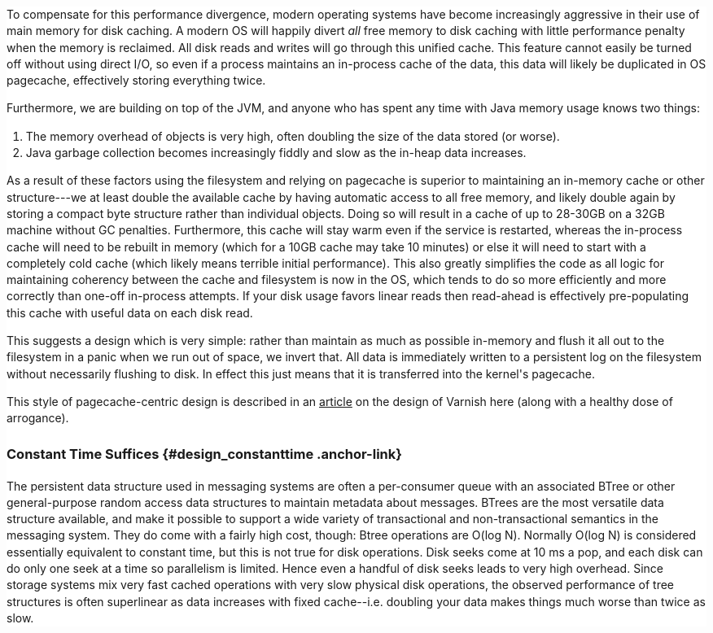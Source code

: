 To compensate for this performance divergence, modern operating systems
have become increasingly aggressive in their use of main memory for disk
caching. A modern OS will happily divert *all* free memory to disk
caching with little performance penalty when the memory is reclaimed.
All disk reads and writes will go through this unified cache. This
feature cannot easily be turned off without using direct I/O, so even if
a process maintains an in-process cache of the data, this data will
likely be duplicated in OS pagecache, effectively storing everything
twice.

Furthermore, we are building on top of the JVM, and anyone who has spent
any time with Java memory usage knows two things:

1.  The memory overhead of objects is very high, often doubling the size
    of the data stored (or worse).
2.  Java garbage collection becomes increasingly fiddly and slow as the
    in-heap data increases.

As a result of these factors using the filesystem and relying on
pagecache is superior to maintaining an in-memory cache or other
structure---we at least double the available cache by having automatic
access to all free memory, and likely double again by storing a compact
byte structure rather than individual objects. Doing so will result in a
cache of up to 28-30GB on a 32GB machine without GC penalties.
Furthermore, this cache will stay warm even if the service is restarted,
whereas the in-process cache will need to be rebuilt in memory (which
for a 10GB cache may take 10 minutes) or else it will need to start with
a completely cold cache (which likely means terrible initial
performance). This also greatly simplifies the code as all logic for
maintaining coherency between the cache and filesystem is now in the OS,
which tends to do so more efficiently and more correctly than one-off
in-process attempts. If your disk usage favors linear reads then
read-ahead is effectively pre-populating this cache with useful data on
each disk read.

This suggests a design which is very simple: rather than maintain as
much as possible in-memory and flush it all out to the filesystem in a
panic when we run out of space, we invert that. All data is immediately
written to a persistent log on the filesystem without necessarily
flushing to disk. In effect this just means that it is transferred into
the kernel\'s pagecache.

This style of pagecache-centric design is described in an
[article](http://varnish-cache.org/wiki/ArchitectNotes) on the design of
Varnish here (along with a healthy dose of arrogance).

### Constant Time Suffices {#design_constanttime .anchor-link}

The persistent data structure used in messaging systems are often a
per-consumer queue with an associated BTree or other general-purpose
random access data structures to maintain metadata about messages.
BTrees are the most versatile data structure available, and make it
possible to support a wide variety of transactional and
non-transactional semantics in the messaging system. They do come with a
fairly high cost, though: Btree operations are O(log N). Normally O(log
N) is considered essentially equivalent to constant time, but this is
not true for disk operations. Disk seeks come at 10 ms a pop, and each
disk can do only one seek at a time so parallelism is limited. Hence
even a handful of disk seeks leads to very high overhead. Since storage
systems mix very fast cached operations with very slow physical disk
operations, the observed performance of tree structures is often
superlinear as data increases with fixed cache\--i.e. doubling your data
makes things much worse than twice as slow.
